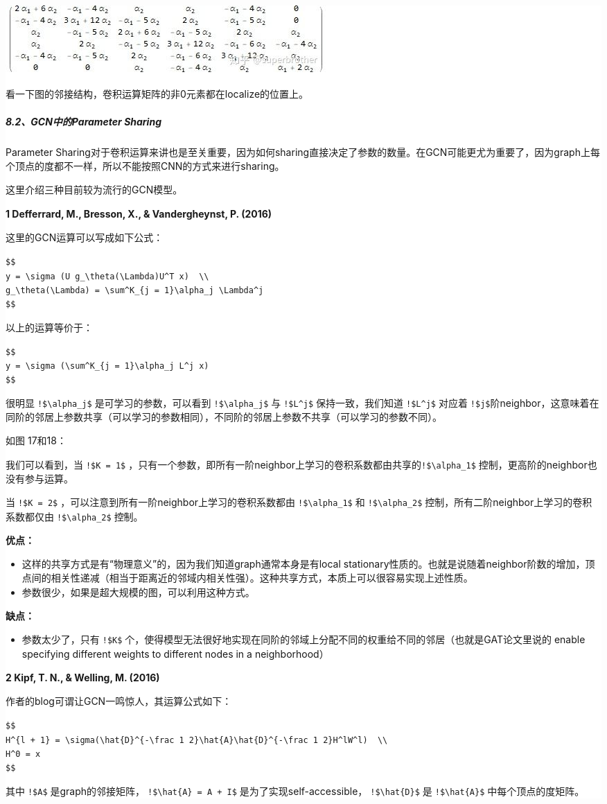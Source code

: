 ![图 18 第二代卷积核示意（K=2）](./images/1571975096182.png)

看一下图的邻接结构，卷积运算矩阵的非0元素都在localize的位置上。

##### 8.2、GCN中的Parameter Sharing

Parameter Sharing对于卷积运算来讲也是至关重要，因为如何sharing直接决定了参数的数量。在GCN可能更尤为重要了，因为graph上每个顶点的度都不一样，所以不能按照CNN的方式来进行sharing。

这里介绍三种目前较为流行的GCN模型。

**1 Defferrard, M., Bresson, X., & Vandergheynst, P. (2016)**

这里的GCN运算可以写成如下公式：
```mathjax!
$$
y = \sigma (U g_\theta(\Lambda)U^T x)  \\
g_\theta(\Lambda) = \sum^K_{j = 1}\alpha_j \Lambda^j
$$
```
以上的运算等价于：
```mathjax!
$$
y = \sigma (\sum^K_{j = 1}\alpha_j L^j x) 
$$
```
很明显 `!$\alpha_j$` 是可学习的参数，可以看到 `!$\alpha_j$` 与 `!$L^j$` 保持一致，我们知道 `!$L^j$` 对应着 `!$j$`阶neighbor，这意味着在同阶的邻居上参数共享（可以学习的参数相同），不同阶的邻居上参数不共享（可以学习的参数不同）。

如图 17和18：

我们可以看到，当 `!$K = 1$` ，只有一个参数，即所有一阶neighbor上学习的卷积系数都由共享的`!$\alpha_1$` 控制，更高阶的neighbor也没有参与运算。

当 `!$K = 2$` ，可以注意到所有一阶neighbor上学习的卷积系数都由 `!$\alpha_1$` 和 `!$\alpha_2$` 控制，所有二阶neighbor上学习的卷积系数都仅由 `!$\alpha_2$` 控制。

**优点：**

- 这样的共享方式是有“物理意义”的，因为我们知道graph通常本身是有local stationary性质的。也就是说随着neighbor阶数的增加，顶点间的相关性递减（相当于距离近的邻域内相关性强）。这种共享方式，本质上可以很容易实现上述性质。
- 参数很少，如果是超大规模的图，可以利用这种方式。

**缺点：**

- 参数太少了，只有 `!$K$` 个，使得模型无法很好地实现在同阶的邻域上分配不同的权重给不同的邻居（也就是GAT论文里说的 enable specifying different weights to different nodes in a neighborhood）

**2 Kipf, T. N., & Welling, M. (2016)**

作者的blog可谓让GCN一鸣惊人，其运算公式如下：
```mathjax!
$$
H^{l + 1} = \sigma(\hat{D}^{-\frac 1 2}\hat{A}\hat{D}^{-\frac 1 2}H^lW^l)  \\
H^0 = x
$$
```
其中 `!$A$` 是graph的邻接矩阵， `!$\hat{A} = A + I$` 是为了实现self-accessible， `!$\hat{D}$` 是 `!$\hat{A}$` 中每个顶点的度矩阵。

